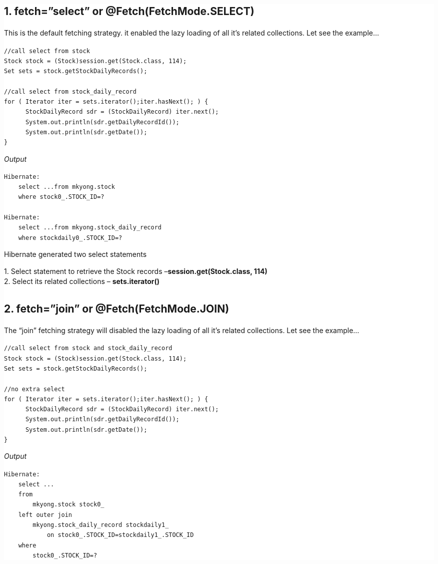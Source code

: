 ## 1\. fetch=”select” or @Fetch(FetchMode.SELECT)

This is the default fetching strategy. it enabled the lazy loading of all it’s related collections. Let see the example…

    //call select from stock
    Stock stock = (Stock)session.get(Stock.class, 114);
    Set sets = stock.getStockDailyRecords();

    //call select from stock_daily_record
    for ( Iterator iter = sets.iterator();iter.hasNext(); ) {
          StockDailyRecord sdr = (StockDailyRecord) iter.next();
          System.out.println(sdr.getDailyRecordId());
          System.out.println(sdr.getDate());
    }

_Output_

    Hibernate:
        select ...from mkyong.stock
        where stock0_.STOCK_ID=?

    Hibernate:
        select ...from mkyong.stock_daily_record
        where stockdaily0_.STOCK_ID=?

Hibernate generated two select statements

1\. Select statement to retrieve the Stock records –**session.get(Stock.class, 114)**  
2\. Select its related collections – **sets.iterator()**

## 2\. fetch=”join” or @Fetch(FetchMode.JOIN)

The “join” fetching strategy will disabled the lazy loading of all it’s related collections. Let see the example…

    //call select from stock and stock_daily_record
    Stock stock = (Stock)session.get(Stock.class, 114);
    Set sets = stock.getStockDailyRecords();

    //no extra select
    for ( Iterator iter = sets.iterator();iter.hasNext(); ) {
          StockDailyRecord sdr = (StockDailyRecord) iter.next();
          System.out.println(sdr.getDailyRecordId());
          System.out.println(sdr.getDate());
    }

_Output_

    Hibernate:
        select ...
        from
            mkyong.stock stock0_
        left outer join
            mkyong.stock_daily_record stockdaily1_
                on stock0_.STOCK_ID=stockdaily1_.STOCK_ID
        where
            stock0_.STOCK_ID=?
